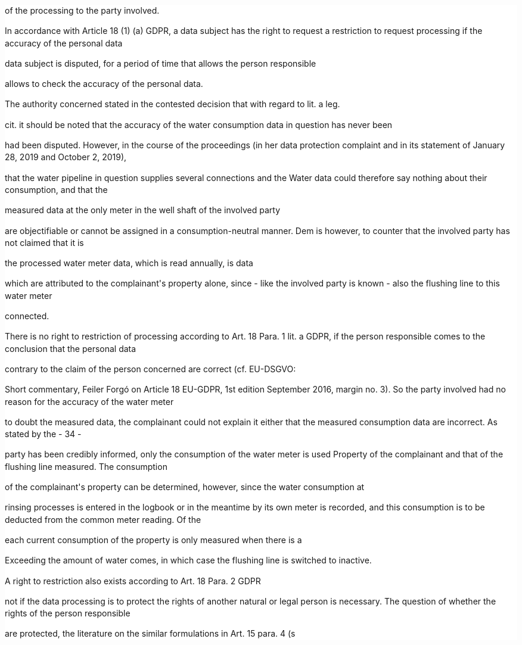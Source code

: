 of the processing to the party involved.

In accordance with Article 18 (1) (a) GDPR, a data subject has the right to request a restriction
to request processing if the accuracy of the personal data

data subject is disputed, for a period of time that allows the person responsible

allows to check the accuracy of the personal data.

The authority concerned stated in the contested decision that with regard to lit. a leg.

cit. it should be noted that the accuracy of the water consumption data in question has never been

had been disputed. However, in the course of the proceedings (in her
data protection complaint and in its statement of January 28, 2019 and October 2, 2019),

that the water pipeline in question supplies several connections and the
Water data could therefore say nothing about their consumption, and that the

measured data at the only meter in the well shaft of the involved party

are objectifiable or cannot be assigned in a consumption-neutral manner. Dem is
however, to counter that the involved party has not claimed that it is

the processed water meter data, which is read annually, is data

which are attributed to the complainant's property alone, since - like the
involved party is known - also the flushing line to this water meter

connected.

There is no right to restriction of processing according to Art. 18 Para. 1 lit. a GDPR,
if the person responsible comes to the conclusion that the personal data

contrary to the claim of the person concerned are correct (cf. EU-DSGVO:

Short commentary, Feiler Forgó on Article 18 EU-GDPR, 1st edition September 2016, margin no. 3). So
the party involved had no reason for the accuracy of the water meter

to doubt the measured data, the complainant could not explain it either
that the measured consumption data are incorrect. As stated by the - 34 -

party has been credibly informed, only the consumption of the water meter is used
Property of the complainant and that of the flushing line measured. The consumption

of the complainant's property can be determined, however, since the water consumption at

rinsing processes is entered in the logbook or in the meantime by its own
meter is recorded, and this consumption is to be deducted from the common meter reading. Of the

each current consumption of the property is only measured when there is a

Exceeding the amount of water comes, in which case the flushing line
is switched to inactive.

A right to restriction also exists according to Art. 18 Para. 2 GDPR

not if the data processing is to protect the rights of another natural
or legal person is necessary. The question of whether the rights of the person responsible

are protected, the literature on the similar formulations in Art. 15 para. 4 (s
